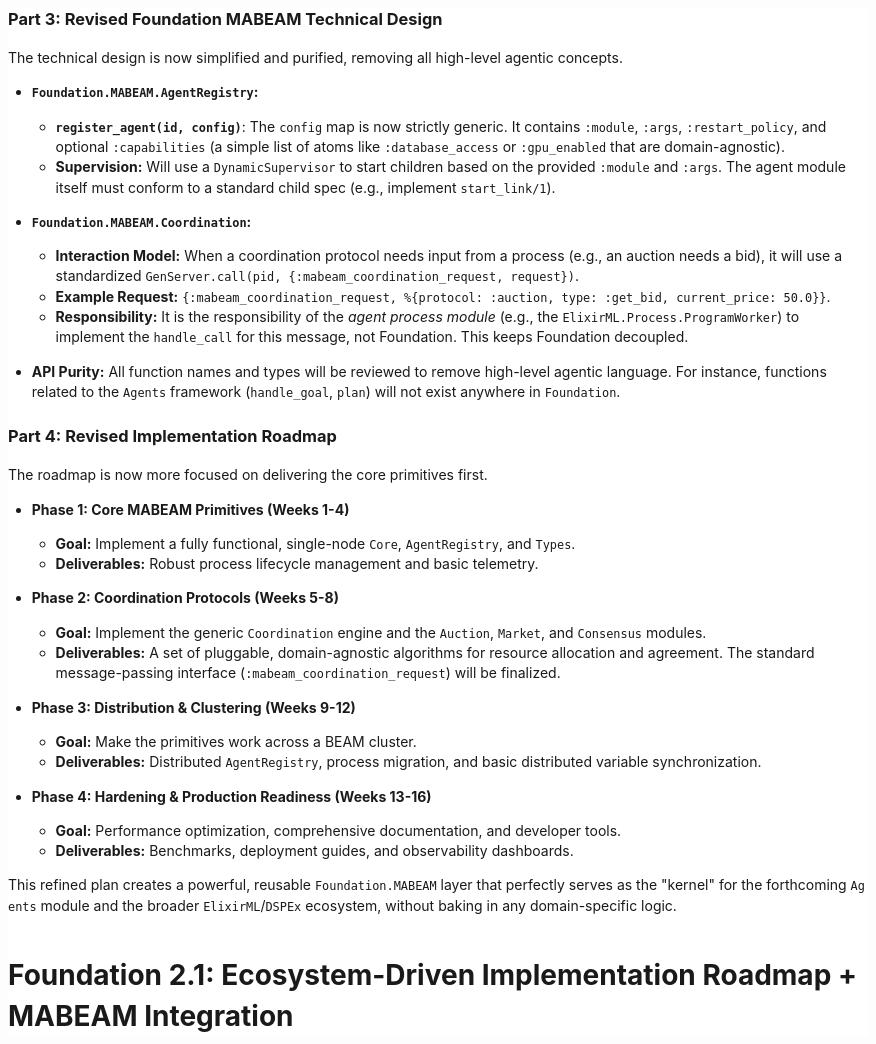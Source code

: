 ### Part 3: Revised Foundation MABEAM Technical Design

The technical design is now simplified and purified, removing all high-level agentic concepts.

*   **`Foundation.MABEAM.AgentRegistry`:**
    *   **`register_agent(id, config)`**: The `config` map is now strictly generic. It contains `:module`, `:args`, `:restart_policy`, and optional `:capabilities` (a simple list of atoms like `:database_access` or `:gpu_enabled` that are domain-agnostic).
    *   **Supervision:** Will use a `DynamicSupervisor` to start children based on the provided `:module` and `:args`. The agent module itself must conform to a standard child spec (e.g., implement `start_link/1`).

*   **`Foundation.MABEAM.Coordination`:**
    *   **Interaction Model:** When a coordination protocol needs input from a process (e.g., an auction needs a bid), it will use a standardized `GenServer.call(pid, {:mabeam_coordination_request, request})`.
    *   **Example Request:** `{:mabeam_coordination_request, %{protocol: :auction, type: :get_bid, current_price: 50.0}}`.
    *   **Responsibility:** It is the responsibility of the *agent process module* (e.g., the `ElixirML.Process.ProgramWorker`) to implement the `handle_call` for this message, not Foundation. This keeps Foundation decoupled.

*   **API Purity:** All function names and types will be reviewed to remove high-level agentic language. For instance, functions related to the `Agents` framework (`handle_goal`, `plan`) will not exist anywhere in `Foundation`.

### Part 4: Revised Implementation Roadmap

The roadmap is now more focused on delivering the core primitives first.

*   **Phase 1: Core MABEAM Primitives (Weeks 1-4)**
    *   **Goal:** Implement a fully functional, single-node `Core`, `AgentRegistry`, and `Types`.
    *   **Deliverables:** Robust process lifecycle management and basic telemetry.

*   **Phase 2: Coordination Protocols (Weeks 5-8)**
    *   **Goal:** Implement the generic `Coordination` engine and the `Auction`, `Market`, and `Consensus` modules.
    *   **Deliverables:** A set of pluggable, domain-agnostic algorithms for resource allocation and agreement. The standard message-passing interface (`:mabeam_coordination_request`) will be finalized.

*   **Phase 3: Distribution & Clustering (Weeks 9-12)**
    *   **Goal:** Make the primitives work across a BEAM cluster.
    *   **Deliverables:** Distributed `AgentRegistry`, process migration, and basic distributed variable synchronization.

*   **Phase 4: Hardening & Production Readiness (Weeks 13-16)**
    *   **Goal:** Performance optimization, comprehensive documentation, and developer tools.
    *   **Deliverables:** Benchmarks, deployment guides, and observability dashboards.

This refined plan creates a powerful, reusable `Foundation.MABEAM` layer that perfectly serves as the "kernel" for the forthcoming `Agents` module and the broader `ElixirML`/`DSPEx` ecosystem, without baking in any domain-specific logic.

# Foundation 2.1: Ecosystem-Driven Implementation Roadmap + MABEAM Integration
